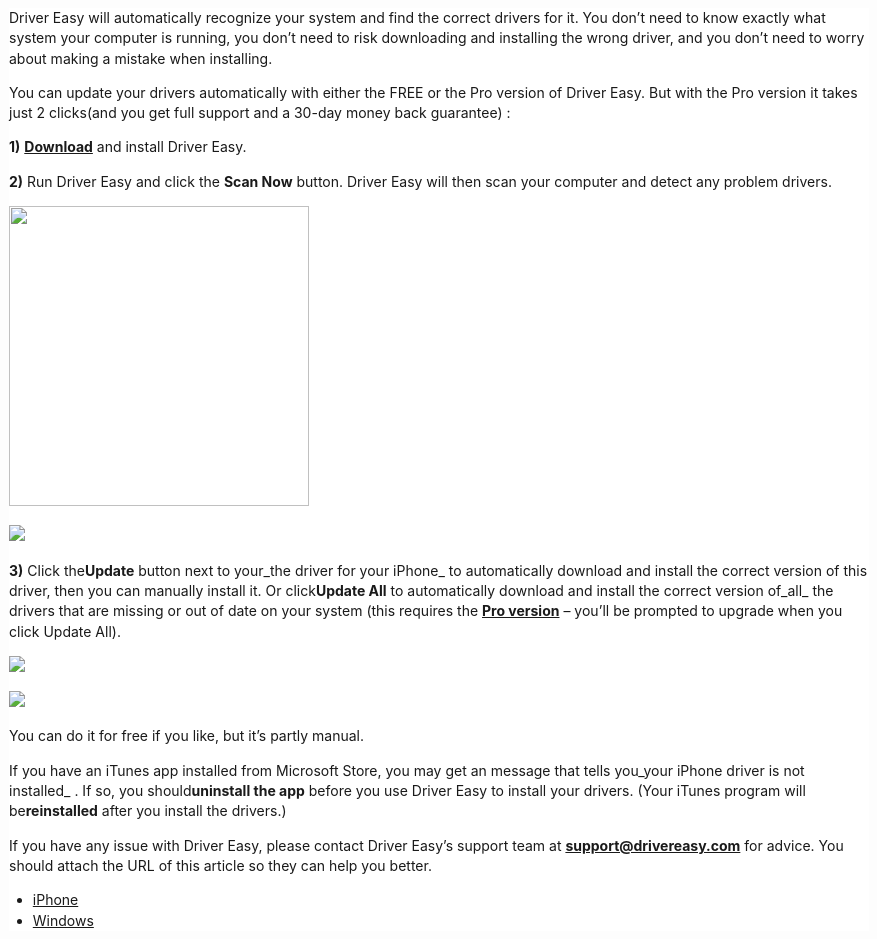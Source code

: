  Driver Easy will automatically recognize your system and find the correct drivers for it. You don’t need to know exactly what system your computer is running, you don’t need to risk downloading and installing the wrong driver, and you don’t need to worry about making a mistake when installing.

 You can update your drivers automatically with either the FREE or the Pro version of Driver Easy. But with the Pro version it takes just 2 clicks(and you get full support and a 30-day money back guarantee) :

**1)** [**Download**](https://tools.techidaily.com/drivereasy/download/) and install Driver Easy.

**2)** Run Driver Easy and click the **Scan Now** button. Driver Easy will then scan your computer and detect any problem drivers.


<a href="https://coinrule.sjv.io/c/5597632/1958374/18409" target="_top" id="1958374"><img src="//a.impactradius-go.com/display-ad/18409-1958374" border="0" alt="" width="300" height="300"/></a><img height="0" width="0" src="https://imp.pxf.io/i/5597632/1958374/18409" style="position:absolute;visibility:hidden;" border="0" />

![](https://images.drivereasy.com/wp-content/uploads/2018/07/img_5b3dc1c9de503.jpg)

**3)** Click the**Update** button next to your_the driver for your iPhone_ to automatically download and install the correct version of this driver, then you can manually install it. Or click**Update All**  to automatically download and install the correct version of_all_ the drivers that are missing or out of date on your system (this requires the **[Pro version](https://tools.techidaily.com/drivereasy/download/)**  – you’ll be prompted to upgrade when you click Update All).


<a href="https://secure.2checkout.com/order/checkout.php?PRODS=4621764&QTY=1&AFFILIATE=108875&CART=1"><img src="https://www.x-mirage.com/x-mirage/img/page-home.jpg" border="0"></a>

![](https://images.drivereasy.com/wp-content/uploads/2018/07/img_5b51bf3e4a8d6.jpg)

 You can do it for free if you like, but it’s partly manual.

 If you have an iTunes app installed from Microsoft Store, you may get an message that tells you_your iPhone driver is not installed_ . If so, you should**uninstall the app** before you use Driver Easy to install your drivers. (Your iTunes program will be**reinstalled** after you install the drivers.)

 If you have any issue with Driver Easy, please contact Driver Easy’s support team at **[support@drivereasy.com](https://tools.techidaily.com/drivereasy/download/)**  for advice. You should attach the URL of this article so they can help you better.

* [iPhone](https://tools.techidaily.com/drivereasy/download/)
* [Windows](https://tools.techidaily.com/drivereasy/download/)

<ins class="adsbygoogle"
     style="display:block"
     data-ad-format="autorelaxed"
     data-ad-client="ca-pub-7571918770474297"
     data-ad-slot="1223367746"></ins>



<ins class="adsbygoogle"
     style="display:block"
     data-ad-client="ca-pub-7571918770474297"
     data-ad-slot="8358498916"
     data-ad-format="auto"
     data-full-width-responsive="true"></ins>
